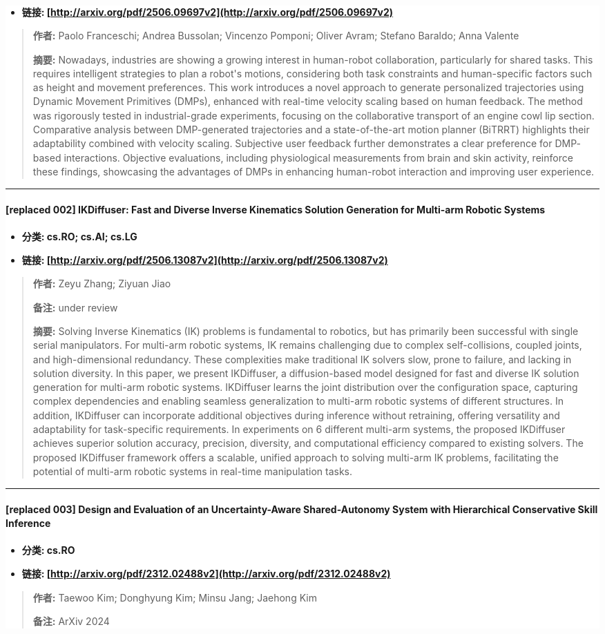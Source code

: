 - **链接: [http://arxiv.org/pdf/2506.09697v2](http://arxiv.org/pdf/2506.09697v2)**

> **作者:** Paolo Franceschi; Andrea Bussolan; Vincenzo Pomponi; Oliver Avram; Stefano Baraldo; Anna Valente
>
> **摘要:** Nowadays, industries are showing a growing interest in human-robot collaboration, particularly for shared tasks. This requires intelligent strategies to plan a robot's motions, considering both task constraints and human-specific factors such as height and movement preferences. This work introduces a novel approach to generate personalized trajectories using Dynamic Movement Primitives (DMPs), enhanced with real-time velocity scaling based on human feedback. The method was rigorously tested in industrial-grade experiments, focusing on the collaborative transport of an engine cowl lip section. Comparative analysis between DMP-generated trajectories and a state-of-the-art motion planner (BiTRRT) highlights their adaptability combined with velocity scaling. Subjective user feedback further demonstrates a clear preference for DMP- based interactions. Objective evaluations, including physiological measurements from brain and skin activity, reinforce these findings, showcasing the advantages of DMPs in enhancing human-robot interaction and improving user experience.
>
---
#### [replaced 002] IKDiffuser: Fast and Diverse Inverse Kinematics Solution Generation for Multi-arm Robotic Systems
- **分类: cs.RO; cs.AI; cs.LG**

- **链接: [http://arxiv.org/pdf/2506.13087v2](http://arxiv.org/pdf/2506.13087v2)**

> **作者:** Zeyu Zhang; Ziyuan Jiao
>
> **备注:** under review
>
> **摘要:** Solving Inverse Kinematics (IK) problems is fundamental to robotics, but has primarily been successful with single serial manipulators. For multi-arm robotic systems, IK remains challenging due to complex self-collisions, coupled joints, and high-dimensional redundancy. These complexities make traditional IK solvers slow, prone to failure, and lacking in solution diversity. In this paper, we present IKDiffuser, a diffusion-based model designed for fast and diverse IK solution generation for multi-arm robotic systems. IKDiffuser learns the joint distribution over the configuration space, capturing complex dependencies and enabling seamless generalization to multi-arm robotic systems of different structures. In addition, IKDiffuser can incorporate additional objectives during inference without retraining, offering versatility and adaptability for task-specific requirements. In experiments on 6 different multi-arm systems, the proposed IKDiffuser achieves superior solution accuracy, precision, diversity, and computational efficiency compared to existing solvers. The proposed IKDiffuser framework offers a scalable, unified approach to solving multi-arm IK problems, facilitating the potential of multi-arm robotic systems in real-time manipulation tasks.
>
---
#### [replaced 003] Design and Evaluation of an Uncertainty-Aware Shared-Autonomy System with Hierarchical Conservative Skill Inference
- **分类: cs.RO**

- **链接: [http://arxiv.org/pdf/2312.02488v2](http://arxiv.org/pdf/2312.02488v2)**

> **作者:** Taewoo Kim; Donghyung Kim; Minsu Jang; Jaehong Kim
>
> **备注:** ArXiv 2024
>